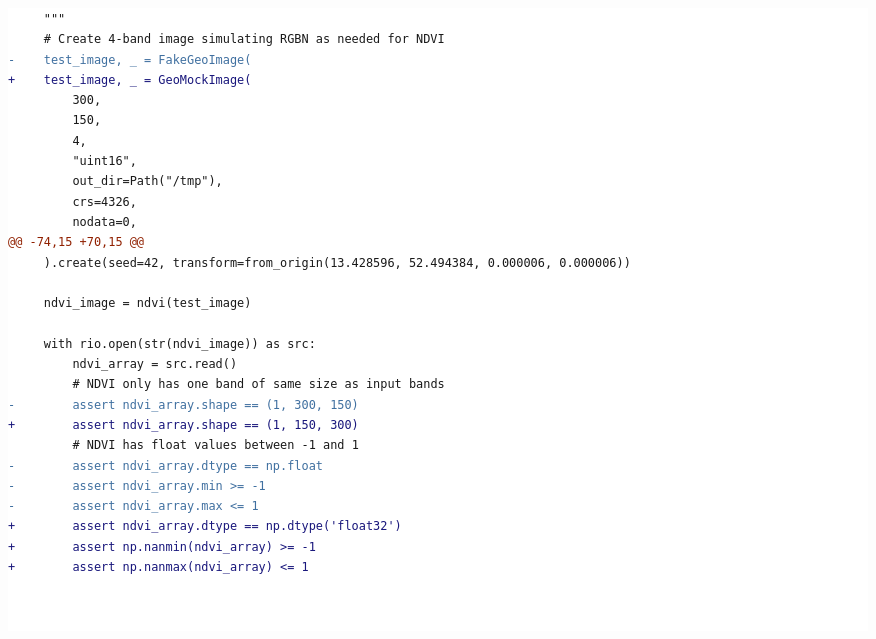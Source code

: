 ```diff
     """
     # Create 4-band image simulating RGBN as needed for NDVI
-    test_image, _ = FakeGeoImage(
+    test_image, _ = GeoMockImage(
         300,
         150,
         4,
         "uint16",
         out_dir=Path("/tmp"),
         crs=4326,
         nodata=0,
@@ -74,15 +70,15 @@
     ).create(seed=42, transform=from_origin(13.428596, 52.494384, 0.000006, 0.000006))
 
     ndvi_image = ndvi(test_image)
 
     with rio.open(str(ndvi_image)) as src:
         ndvi_array = src.read()
         # NDVI only has one band of same size as input bands
-        assert ndvi_array.shape == (1, 300, 150)
+        assert ndvi_array.shape == (1, 150, 300)
         # NDVI has float values between -1 and 1
-        assert ndvi_array.dtype == np.float
-        assert ndvi_array.min >= -1
-        assert ndvi_array.max <= 1
+        assert ndvi_array.dtype == np.dtype('float32')
+        assert np.nanmin(ndvi_array) >= -1
+        assert np.nanmax(ndvi_array) <= 1
 
 ```
```

